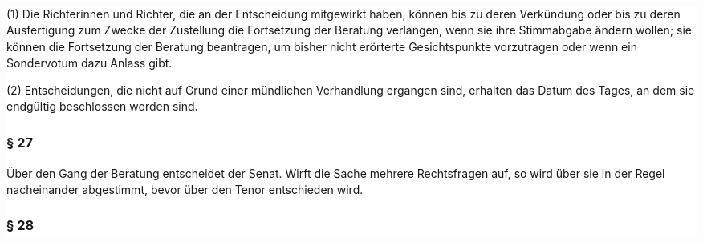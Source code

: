 <div class="jurAbsatz">

(1) Die Richterinnen und Richter, die an der Entscheidung mitgewirkt
haben, können bis zu deren Verkündung oder bis zu deren Ausfertigung zum
Zwecke der Zustellung die Fortsetzung der Beratung verlangen, wenn sie
ihre Stimmabgabe ändern wollen; sie können die Fortsetzung der Beratung
beantragen, um bisher nicht erörterte Gesichtspunkte vorzutragen oder
wenn ein Sondervotum dazu Anlass gibt.

</div>

<div class="jurAbsatz">

(2) Entscheidungen, die nicht auf Grund einer mündlichen Verhandlung
ergangen sind, erhalten das Datum des Tages, an dem sie endgültig
beschlossen worden sind.

</div>

</div>

</div>

</div>

<span id="BJNR028610015BJNE002800000.html"></span>

### § 27  

<div>

<div class="jnhtml">

<div>

<div class="jurAbsatz">

Über den Gang der Beratung entscheidet der Senat. Wirft die Sache
mehrere Rechtsfragen auf, so wird über sie in der Regel nacheinander
abgestimmt, bevor über den Tenor entschieden wird.

</div>

</div>

</div>

</div>

<span id="BJNR028610015BJNE002900000.html"></span>

### § 28  

<div>

<div class="jnhtml">

<div>

<div class="jurAbsatz">

